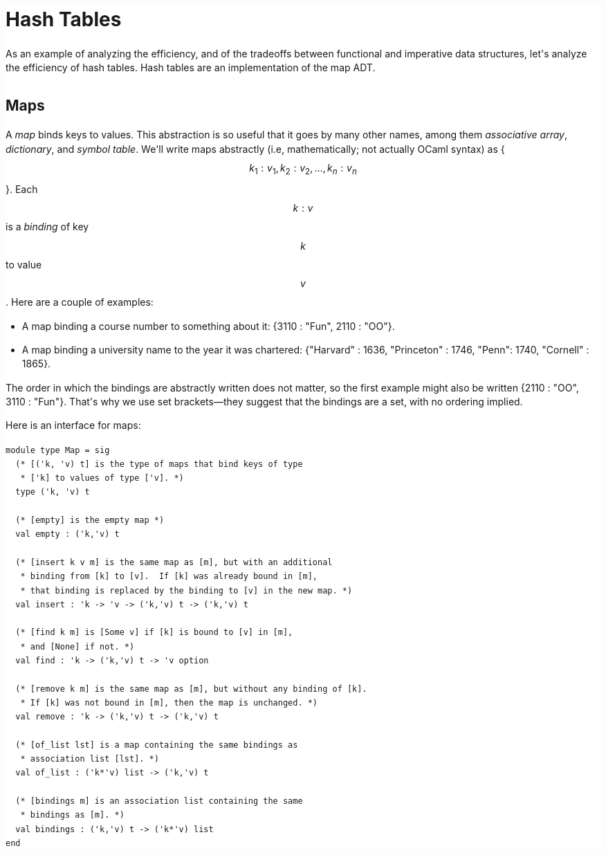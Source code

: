 # Hash Tables

As an example of analyzing the efficiency, and of the tradeoffs between
functional and imperative data structures, let's analyze the efficiency
of hash tables.  Hash tables are an implementation of the map ADT.

## Maps

A *map* binds keys to values.  This abstraction is so useful that it
goes by many other names, among them *associative array*, *dictionary*,
and *symbol table*.  We'll write maps abstractly (i.e, mathematically; 
not actually OCaml syntax) as { $$k_1 : v_1, k_2: v_2, \ldots, k_n : v_n$$ }.
Each $$k : v$$ is a *binding* of key $$k$$ to value $$v$$.  Here are a couple
of examples:

* A map binding a course number to something about it: {3110 : "Fun", 2110 : "OO"}.

* A map binding a university name to the year it was chartered: 
  {"Harvard" : 1636, "Princeton" : 1746, "Penn": 1740, "Cornell" : 1865}.

The order in which the bindings are abstractly written does not matter, so the first
example might also be written {2110 : "OO", 3110 : "Fun"}.  That's why we use set
brackets&mdash;they suggest that the bindings are a set, with no ordering implied.

Here is an interface for maps:
```
module type Map = sig
  (* [('k, 'v) t] is the type of maps that bind keys of type
   * ['k] to values of type ['v]. *)
  type ('k, 'v) t

  (* [empty] is the empty map *)
  val empty : ('k,'v) t

  (* [insert k v m] is the same map as [m], but with an additional
   * binding from [k] to [v].  If [k] was already bound in [m],
   * that binding is replaced by the binding to [v] in the new map. *)
  val insert : 'k -> 'v -> ('k,'v) t -> ('k,'v) t

  (* [find k m] is [Some v] if [k] is bound to [v] in [m],
   * and [None] if not. *)
  val find : 'k -> ('k,'v) t -> 'v option

  (* [remove k m] is the same map as [m], but without any binding of [k].
   * If [k] was not bound in [m], then the map is unchanged. *)
  val remove : 'k -> ('k,'v) t -> ('k,'v) t

  (* [of_list lst] is a map containing the same bindings as
   * association list [lst]. *)
  val of_list : ('k*'v) list -> ('k,'v) t

  (* [bindings m] is an association list containing the same
   * bindings as [m]. *)
  val bindings : ('k,'v) t -> ('k*'v) list
end
```
